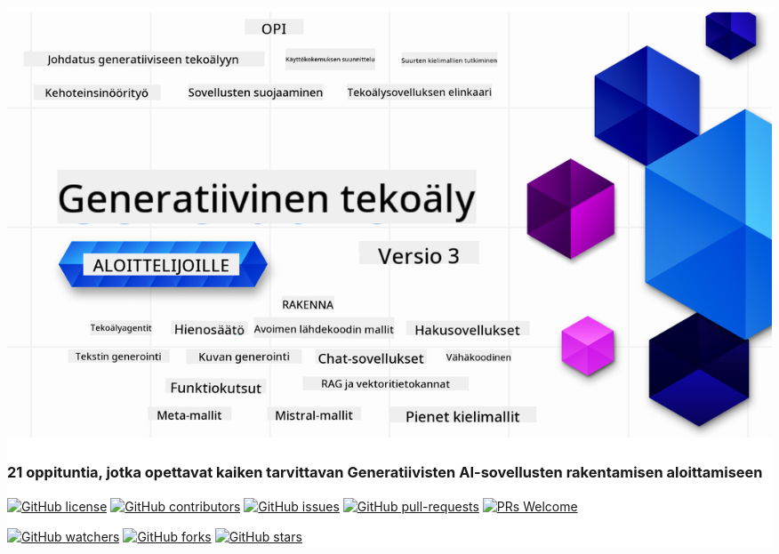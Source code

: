 
![Generative AI Aloittelijoille](../../translated_images/repo-thumbnailv4-fixed.11f1ce6a85d01461c33c11943bb61f2b6d6dcce3a3b25cd27e627031f41f8e00.fi.png)

### 21 oppituntia, jotka opettavat kaiken tarvittavan Generatiivisten AI-sovellusten rakentamisen aloittamiseen

[![GitHub license](https://img.shields.io/github/license/microsoft/Generative-AI-For-Beginners.svg)](https://github.com/microsoft/Generative-AI-For-Beginners/blob/master/LICENSE?WT.mc_id=academic-105485-koreyst)
[![GitHub contributors](https://img.shields.io/github/contributors/microsoft/Generative-AI-For-Beginners.svg)](https://GitHub.com/microsoft/Generative-AI-For-Beginners/graphs/contributors/?WT.mc_id=academic-105485-koreyst)
[![GitHub issues](https://img.shields.io/github/issues/microsoft/Generative-AI-For-Beginners.svg)](https://GitHub.com/microsoft/Generative-AI-For-Beginners/issues/?WT.mc_id=academic-105485-koreyst)
[![GitHub pull-requests](https://img.shields.io/github/issues-pr/microsoft/Generative-AI-For-Beginners.svg)](https://GitHub.com/microsoft/Generative-AI-For-Beginners/pulls/?WT.mc_id=academic-105485-koreyst)
[![PRs Welcome](https://img.shields.io/badge/PRs-welcome-brightgreen.svg?style=flat-square)](http://makeapullrequest.com?WT.mc_id=academic-105485-koreyst)

[![GitHub watchers](https://img.shields.io/github/watchers/microsoft/Generative-AI-For-Beginners.svg?style=social&label=Watch)](https://GitHub.com/microsoft/Generative-AI-For-Beginners/watchers/?WT.mc_id=academic-105485-koreyst)
[![GitHub forks](https://img.shields.io/github/forks/microsoft/Generative-AI-For-Beginners.svg?style=social&label=Fork)](https://GitHub.com/microsoft/Generative-AI-For-Beginners/network/?WT.mc_id=academic-105485-koreyst)
[![GitHub stars](https://img.shields.io/github/stars/microsoft/Generative-AI-For-Beginners.svg?style=social&label=Star)](https://GitHub.com/microsoft/Generative-AI-For-Beginners/stargazers/?WT.mc_id=academic-105485-koreyst)
